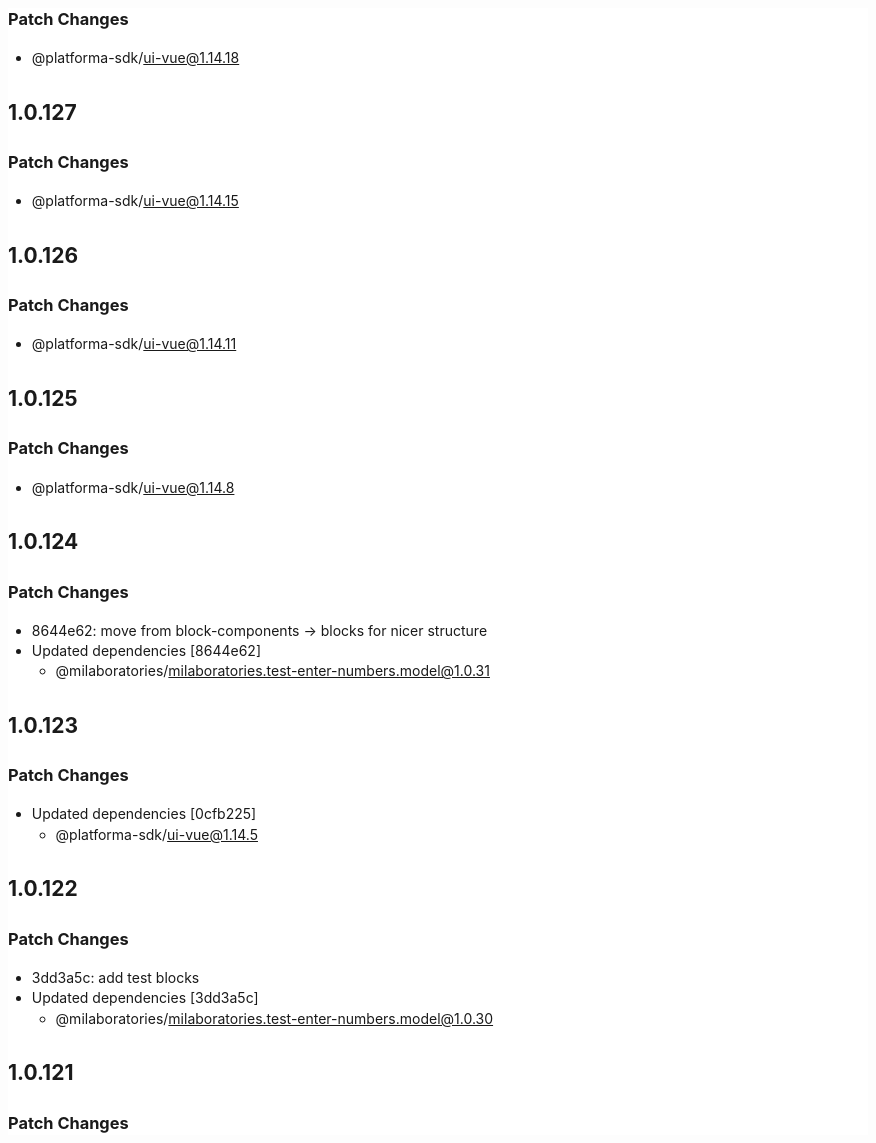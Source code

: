 ### Patch Changes

- @platforma-sdk/ui-vue@1.14.18

## 1.0.127

### Patch Changes

- @platforma-sdk/ui-vue@1.14.15

## 1.0.126

### Patch Changes

- @platforma-sdk/ui-vue@1.14.11

## 1.0.125

### Patch Changes

- @platforma-sdk/ui-vue@1.14.8

## 1.0.124

### Patch Changes

- 8644e62: move from block-components -> blocks for nicer structure
- Updated dependencies [8644e62]
  - @milaboratories/milaboratories.test-enter-numbers.model@1.0.31

## 1.0.123

### Patch Changes

- Updated dependencies [0cfb225]
  - @platforma-sdk/ui-vue@1.14.5

## 1.0.122

### Patch Changes

- 3dd3a5c: add test blocks
- Updated dependencies [3dd3a5c]
  - @milaboratories/milaboratories.test-enter-numbers.model@1.0.30

## 1.0.121

### Patch Changes
